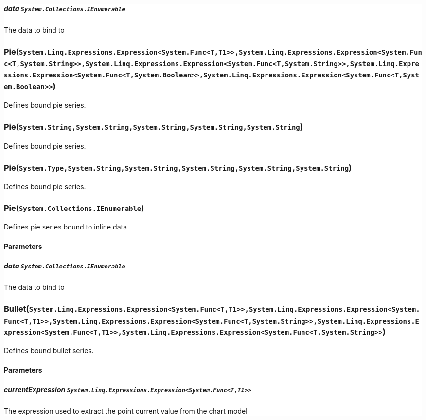 ##### data `System.Collections.IEnumerable`
The data to bind to





### Pie(`System.Linq.Expressions.Expression<System.Func<T,T1>>,System.Linq.Expressions.Expression<System.Func<T,System.String>>,System.Linq.Expressions.Expression<System.Func<T,System.String>>,System.Linq.Expressions.Expression<System.Func<T,System.Boolean>>,System.Linq.Expressions.Expression<System.Func<T,System.Boolean>>`)
Defines bound pie series.





### Pie(`System.String,System.String,System.String,System.String,System.String`)
Defines bound pie series.





### Pie(`System.Type,System.String,System.String,System.String,System.String,System.String`)
Defines bound pie series.





### Pie(`System.Collections.IEnumerable`)
Defines pie series bound to inline data.


#### Parameters

##### data `System.Collections.IEnumerable`
The data to bind to





### Bullet(`System.Linq.Expressions.Expression<System.Func<T,T1>>,System.Linq.Expressions.Expression<System.Func<T,T1>>,System.Linq.Expressions.Expression<System.Func<T,System.String>>,System.Linq.Expressions.Expression<System.Func<T,T1>>,System.Linq.Expressions.Expression<System.Func<T,System.String>>`)
Defines bound bullet series.


#### Parameters

##### currentExpression `System.Linq.Expressions.Expression<System.Func<T,T1>>`
The expression used to extract the point current value from the chart model
